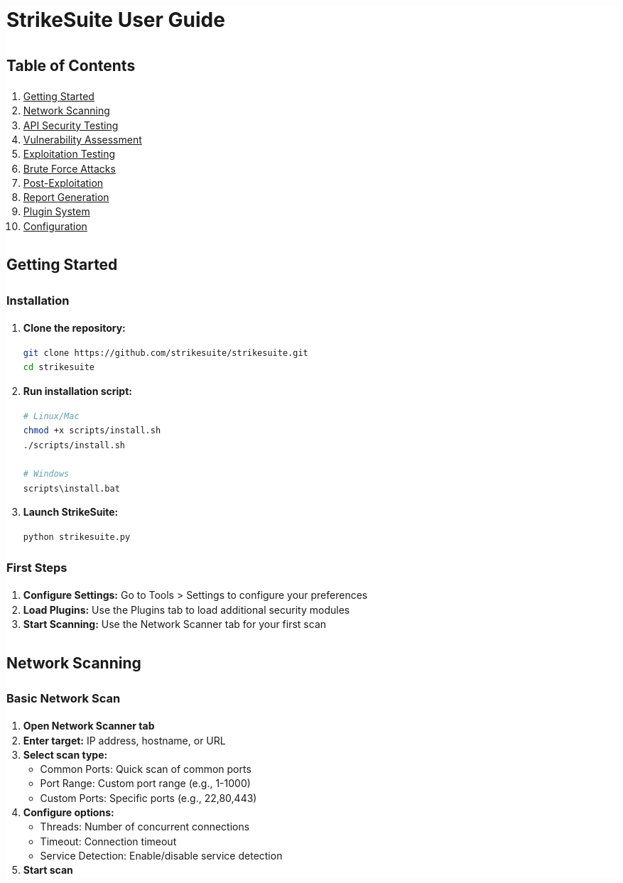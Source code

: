 # StrikeSuite User Guide

## Table of Contents
1. [Getting Started](#getting-started)
2. [Network Scanning](#network-scanning)
3. [API Security Testing](#api-security-testing)
4. [Vulnerability Assessment](#vulnerability-assessment)
5. [Exploitation Testing](#exploitation-testing)
6. [Brute Force Attacks](#brute-force-attacks)
7. [Post-Exploitation](#post-exploitation)
8. [Report Generation](#report-generation)
9. [Plugin System](#plugin-system)
10. [Configuration](#configuration)

## Getting Started

### Installation

1. **Clone the repository:**
   ```bash
   git clone https://github.com/strikesuite/strikesuite.git
   cd strikesuite
   ```

2. **Run installation script:**
   ```bash
   # Linux/Mac
   chmod +x scripts/install.sh
   ./scripts/install.sh
   
   # Windows
   scripts\install.bat
   ```

3. **Launch StrikeSuite:**
   ```bash
   python strikesuite.py
   ```

### First Steps

1. **Configure Settings:** Go to Tools > Settings to configure your preferences
2. **Load Plugins:** Use the Plugins tab to load additional security modules
3. **Start Scanning:** Use the Network Scanner tab for your first scan

## Network Scanning

### Basic Network Scan

1. **Open Network Scanner tab**
2. **Enter target:** IP address, hostname, or URL
3. **Select scan type:**
   - Common Ports: Quick scan of common ports
   - Port Range: Custom port range (e.g., 1-1000)
   - Custom Ports: Specific ports (e.g., 22,80,443)
4. **Configure options:**
   - Threads: Number of concurrent connections
   - Timeout: Connection timeout
   - Service Detection: Enable/disable service detection
5. **Start scan**
